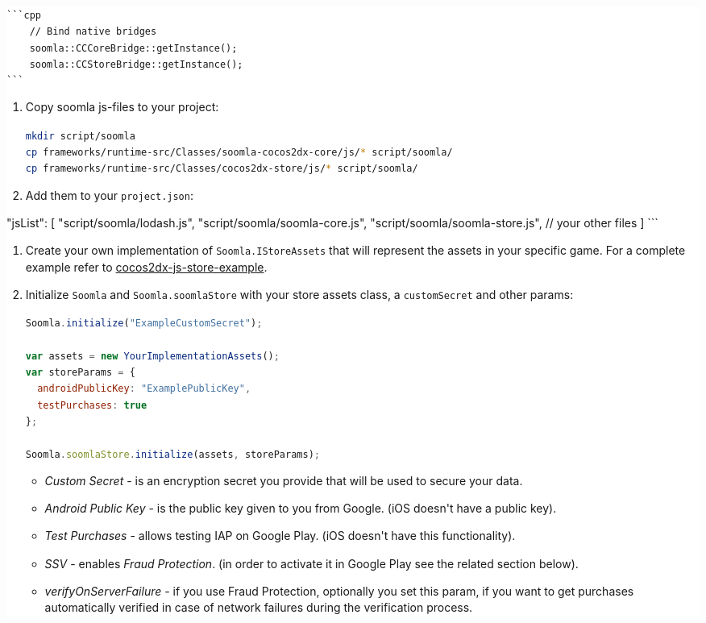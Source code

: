     ```cpp
        // Bind native bridges
        soomla::CCCoreBridge::getInstance();
        soomla::CCStoreBridge::getInstance();
    ```

1. Copy soomla js-files to your project:

    ```bash
    mkdir script/soomla
    cp frameworks/runtime-src/Classes/soomla-cocos2dx-core/js/* script/soomla/
    cp frameworks/runtime-src/Classes/cocos2dx-store/js/* script/soomla/
    ```

1. Add them to your `project.json`:

    ```js
  "jsList": [
    "script/soomla/lodash.js",
    "script/soomla/soomla-core.js",
    "script/soomla/soomla-store.js",
    // your other files
  ]
    ```

1. Create your own implementation of `Soomla.IStoreAssets` that will represent the assets in your specific game. For a complete example refer to [cocos2dx-js-store-example](https://github.com/soomla/cocos2dx-js-store-example/blob/master/src/MuffinRushAssets.js).

1. Initialize `Soomla` and `Soomla.soomlaStore` with your store assets class, a `customSecret` and other params:

	``` js
    Soomla.initialize("ExampleCustomSecret");

    var assets = new YourImplementationAssets();
    var storeParams = {
      androidPublicKey: "ExamplePublicKey",
      testPurchases: true
    };

    Soomla.soomlaStore.initialize(assets, storeParams);
	```

	- *Custom Secret* - is an encryption secret you provide that will be used to secure your data.

	- *Android Public Key* - is the public key given to you from Google. (iOS doesn't have a public key).

	- *Test Purchases* - allows testing IAP on Google Play. (iOS doesn't have this functionality).

	- *SSV* - enables _Fraud Protection_. (in order to activate it in Google Play see the related section below).

	- *verifyOnServerFailure* - if you use Fraud Protection, optionally you set this param,
	if you want to get purchases automatically verified in case of network failures during the verification process.
